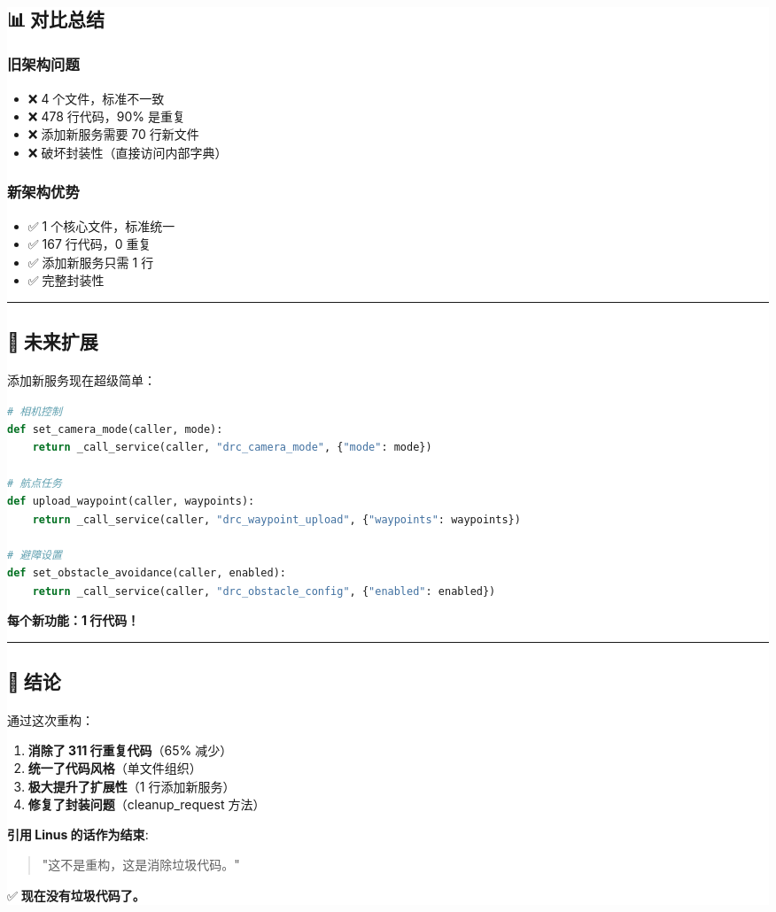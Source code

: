 ## 📊 对比总结

### 旧架构问题

- ❌ 4 个文件，标准不一致
- ❌ 478 行代码，90% 是重复
- ❌ 添加新服务需要 70 行新文件
- ❌ 破坏封装性（直接访问内部字典）

### 新架构优势

- ✅ 1 个核心文件，标准统一
- ✅ 167 行代码，0 重复
- ✅ 添加新服务只需 1 行
- ✅ 完整封装性

---

## 🚀 未来扩展

添加新服务现在超级简单：

```python
# 相机控制
def set_camera_mode(caller, mode):
    return _call_service(caller, "drc_camera_mode", {"mode": mode})

# 航点任务
def upload_waypoint(caller, waypoints):
    return _call_service(caller, "drc_waypoint_upload", {"waypoints": waypoints})

# 避障设置
def set_obstacle_avoidance(caller, enabled):
    return _call_service(caller, "drc_obstacle_config", {"enabled": enabled})
```

**每个新功能：1 行代码！**

---

## 🎯 结论

通过这次重构：

1. **消除了 311 行重复代码**（65% 减少）
2. **统一了代码风格**（单文件组织）
3. **极大提升了扩展性**（1 行添加新服务）
4. **修复了封装问题**（cleanup_request 方法）

**引用 Linus 的话作为结束**:

> "这不是重构，这是消除垃圾代码。"

✅ **现在没有垃圾代码了。**
